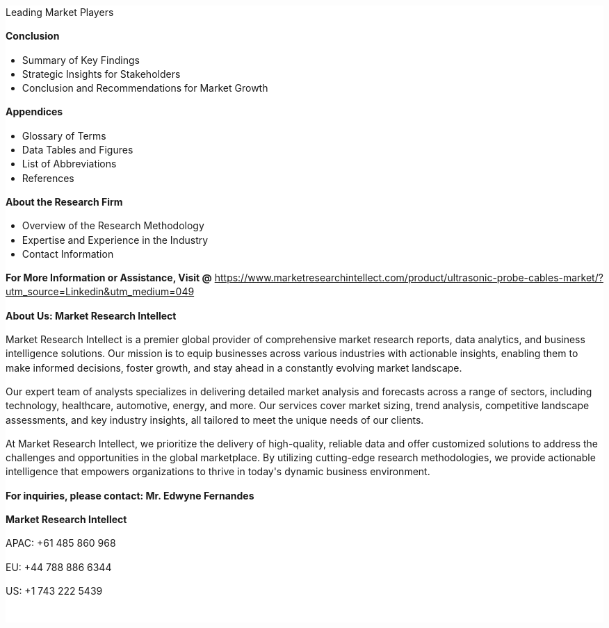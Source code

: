 Leading Market Players</li></ul><p><strong>Conclusion</strong></p><ul><li>Summary of Key Findings</li><li>Strategic Insights for Stakeholders</li><li>Conclusion and Recommendations for Market Growth</li></ul><p><strong>Appendices</strong></p><ul><li>Glossary of Terms</li><li>Data Tables and Figures</li><li>List of Abbreviations</li><li>References</li></ul><p><strong>About the Research Firm</strong></p><ul><li>Overview of the Research Methodology</li><li>Expertise and Experience in the Industry</li><li>Contact Information</li></ul></div><div class="article-main__content" data-test-id="publishing-text-block"><p><span class="font-[700]"><strong>For More Information or Assistance, Visit @</strong>&nbsp;<a href="https://www.marketresearchintellect.com/product/ultrasonic-probe-cables-market/?utm_source=Linkedin&utm_medium=049">https://www.marketresearchintellect.com/product/ultrasonic-probe-cables-market/?utm_source=Linkedin&utm_medium=049</a></span></p><p><strong>About Us: Market Research Intellect</strong></p><p>Market Research Intellect is a premier global provider of comprehensive market research reports, data analytics, and business intelligence solutions. Our mission is to equip businesses across various industries with actionable insights, enabling them to make informed decisions, foster growth, and stay ahead in a constantly evolving market landscape.</p><p>Our expert team of analysts specializes in delivering detailed market analysis and forecasts across a range of sectors, including technology, healthcare, automotive, energy, and more. Our services cover market sizing, trend analysis, competitive landscape assessments, and key industry insights, all tailored to meet the unique needs of our clients.</p><p>At Market Research Intellect, we prioritize the delivery of high-quality, reliable data and offer customized solutions to address the challenges and opportunities in the global marketplace. By utilizing cutting-edge research methodologies, we provide actionable intelligence that empowers organizations to thrive in today's dynamic business environment.</p><p><strong>For inquiries, please contact: Mr. Edwyne Fernandes</strong></p><p><strong>Market Research Intellect</strong></p><p>APAC: +61 485 860 968</p><p>EU: +44 788 886 6344</p><p>US: +1 743 222 5439</p></div><div class="article-main__content" data-test-id="publishing-text-block">&nbsp;</div>
